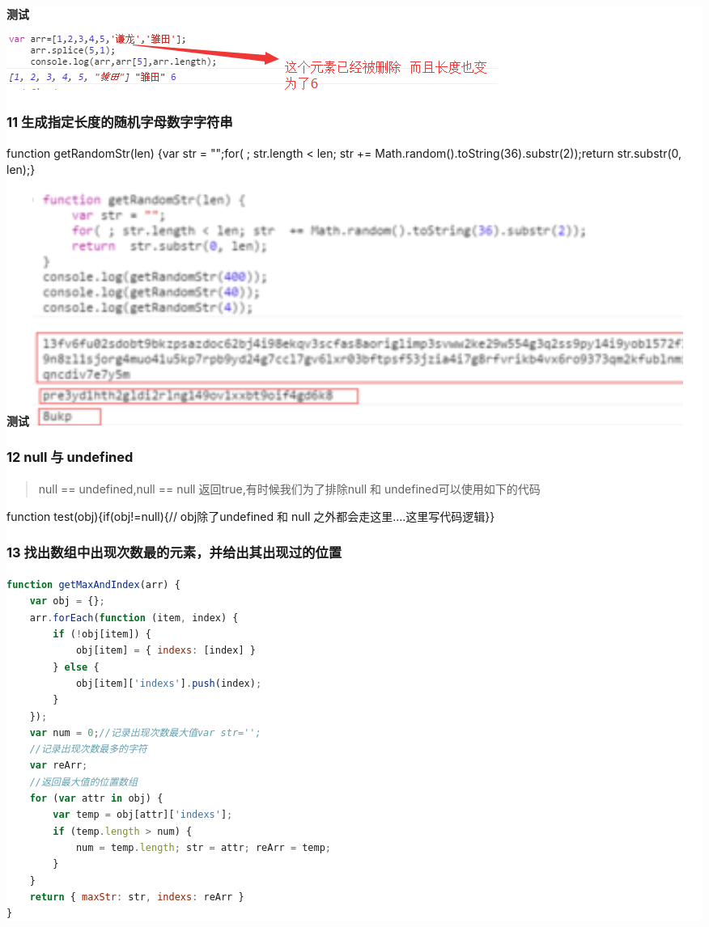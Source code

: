 **测试**

![image-20210601213330889](算法.assets/image-20210601213330889.png)

### 11 生成指定长度的随机字母数字字符串

function getRandomStr(len) {var str = "";for( ; str.length < len; str += Math.random().toString(36).substr(2));return str.substr(0, len);}

**测试**
![image-20210601213350406](算法.assets/image-20210601213350406.png)

### 12 null 与 undefined

> null == undefined,null == null 返回true,有时候我们为了排除null 和 undefined可以使用如下的代码

function test(obj){if(obj!=null){// obj除了undefined 和 null 之外都会走这里....这里写代码逻辑}}

### 13 找出数组中出现次数最的元素，并给出其出现过的位置

```js
function getMaxAndIndex(arr) {
    var obj = {};
    arr.forEach(function (item, index) {
        if (!obj[item]) {
            obj[item] = { indexs: [index] }
        } else {
            obj[item]['indexs'].push(index);
        }
    });
    var num = 0;//记录出现次数最大值var str='';
    //记录出现次数最多的字符
    var reArr;
    //返回最大值的位置数组
    for (var attr in obj) {
        var temp = obj[attr]['indexs'];
        if (temp.length > num) {
            num = temp.length; str = attr; reArr = temp;
        }
    }
    return { maxStr: str, indexs: reArr }
}
```
